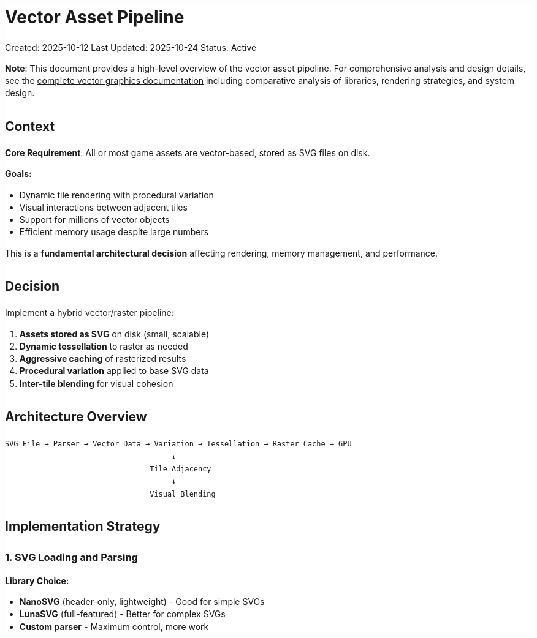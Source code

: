 # Vector Asset Pipeline

Created: 2025-10-12
Last Updated: 2025-10-24
Status: Active

**Note**: This document provides a high-level overview of the vector asset pipeline. For comprehensive analysis and design details, see the [complete vector graphics documentation](./INDEX.md) including comparative analysis of libraries, rendering strategies, and system design.

## Context

**Core Requirement**: All or most game assets are vector-based, stored as SVG files on disk.

**Goals:**
- Dynamic tile rendering with procedural variation
- Visual interactions between adjacent tiles
- Support for millions of vector objects
- Efficient memory usage despite large numbers

This is a **fundamental architectural decision** affecting rendering, memory management, and performance.

## Decision

Implement a hybrid vector/raster pipeline:

1. **Assets stored as SVG** on disk (small, scalable)
2. **Dynamic tessellation** to raster as needed
3. **Aggressive caching** of rasterized results
4. **Procedural variation** applied to base SVG data
5. **Inter-tile blending** for visual cohesion

## Architecture Overview

```
SVG File → Parser → Vector Data → Variation → Tessellation → Raster Cache → GPU
                                      ↓
                                 Tile Adjacency
                                      ↓
                                 Visual Blending
```

## Implementation Strategy

### 1. SVG Loading and Parsing

**Library Choice:**
- **NanoSVG** (header-only, lightweight) - Good for simple SVGs
- **LunaSVG** (full-featured) - Better for complex SVGs
- **Custom parser** - Maximum control, more work
